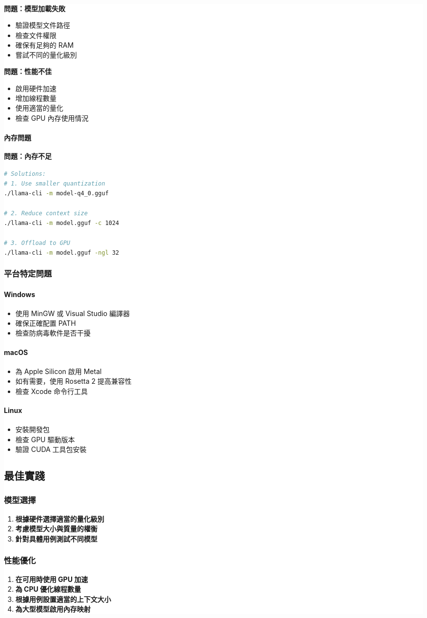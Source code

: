 **問題：模型加載失敗**
- 驗證模型文件路徑
- 檢查文件權限
- 確保有足夠的 RAM
- 嘗試不同的量化級別

**問題：性能不佳**
- 啟用硬件加速
- 增加線程數量
- 使用適當的量化
- 檢查 GPU 內存使用情況

#### 內存問題

**問題：內存不足**
```bash
# Solutions:
# 1. Use smaller quantization
./llama-cli -m model-q4_0.gguf

# 2. Reduce context size
./llama-cli -m model.gguf -c 1024

# 3. Offload to GPU
./llama-cli -m model.gguf -ngl 32
```

### 平台特定問題

#### Windows
- 使用 MinGW 或 Visual Studio 編譯器
- 確保正確配置 PATH
- 檢查防病毒軟件是否干擾

#### macOS
- 為 Apple Silicon 啟用 Metal
- 如有需要，使用 Rosetta 2 提高兼容性
- 檢查 Xcode 命令行工具

#### Linux
- 安裝開發包
- 檢查 GPU 驅動版本
- 驗證 CUDA 工具包安裝

## 最佳實踐

### 模型選擇
1. **根據硬件選擇適當的量化級別**
2. **考慮模型大小與質量的權衡**
3. **針對具體用例測試不同模型**

### 性能優化
1. **在可用時使用 GPU 加速**
2. **為 CPU 優化線程數量**
3. **根據用例設置適當的上下文大小**
4. **為大型模型啟用內存映射**
